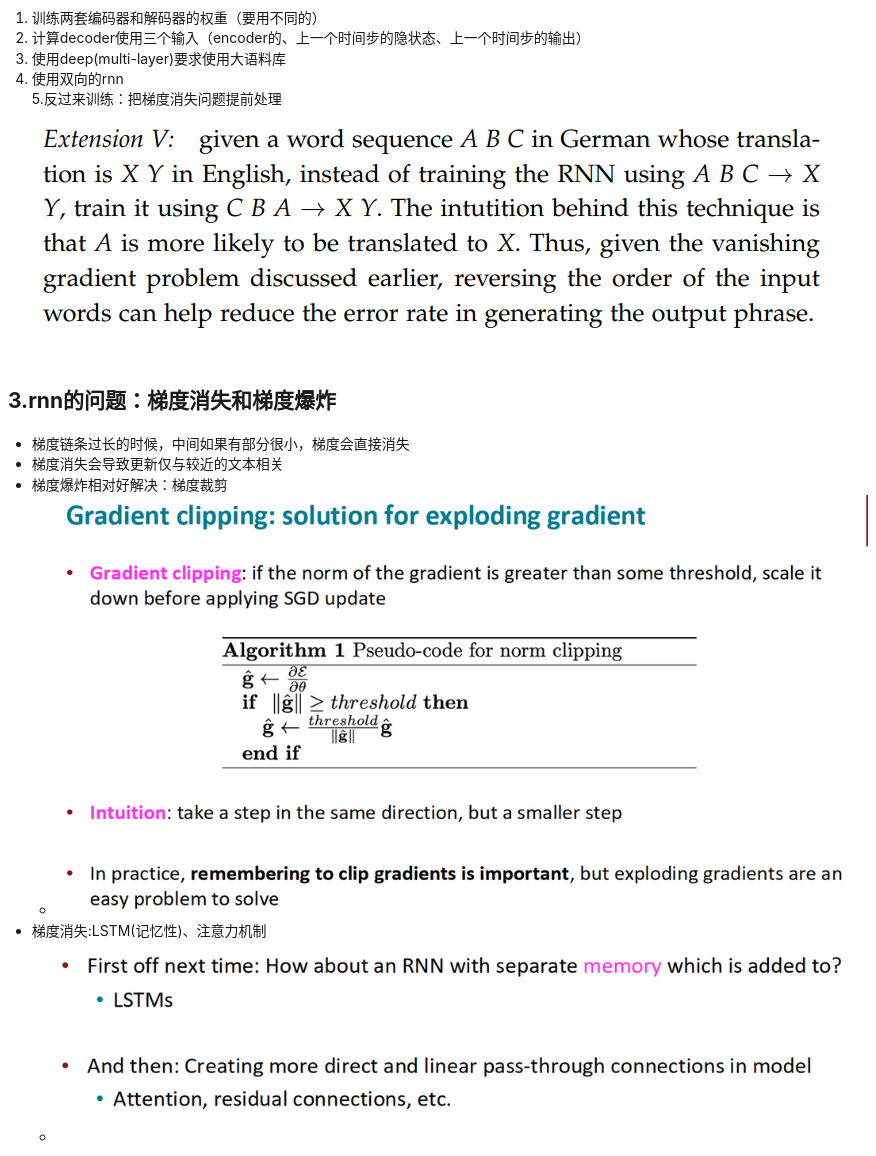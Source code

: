 1.  训练两套编码器和解码器的权重（要用不同的）
2.  计算decoder使用三个输入（encoder的、上一个时间步的隐状态、上一个时间步的输出）
3.  使用deep(multi-layer)要求使用大语料库
4.  使用双向的rnn  
    5.反过来训练：把梯度消失问题提前处理  
    ![5f07d07099acbfcdab5f7e3738e076d0.png](../_resources/5f07d07099acbfcdab5f7e3738e076d0.png)

## 3.rnn的问题：梯度消失和梯度爆炸

- 梯度链条过长的时候，中间如果有部分很小，梯度会直接消失
- 梯度消失会导致更新仅与较近的文本相关
- 梯度爆炸相对好解决：梯度裁剪
    - ![19f7247a389051f7fa41695bd3975f92.png](../_resources/19f7247a389051f7fa41695bd3975f92.png)
- 梯度消失:LSTM(记忆性)、注意力机制
    - ![0369b0eeb604937e1641f1d20a945a6f.png](../_resources/0369b0eeb604937e1641f1d20a945a6f.png)
